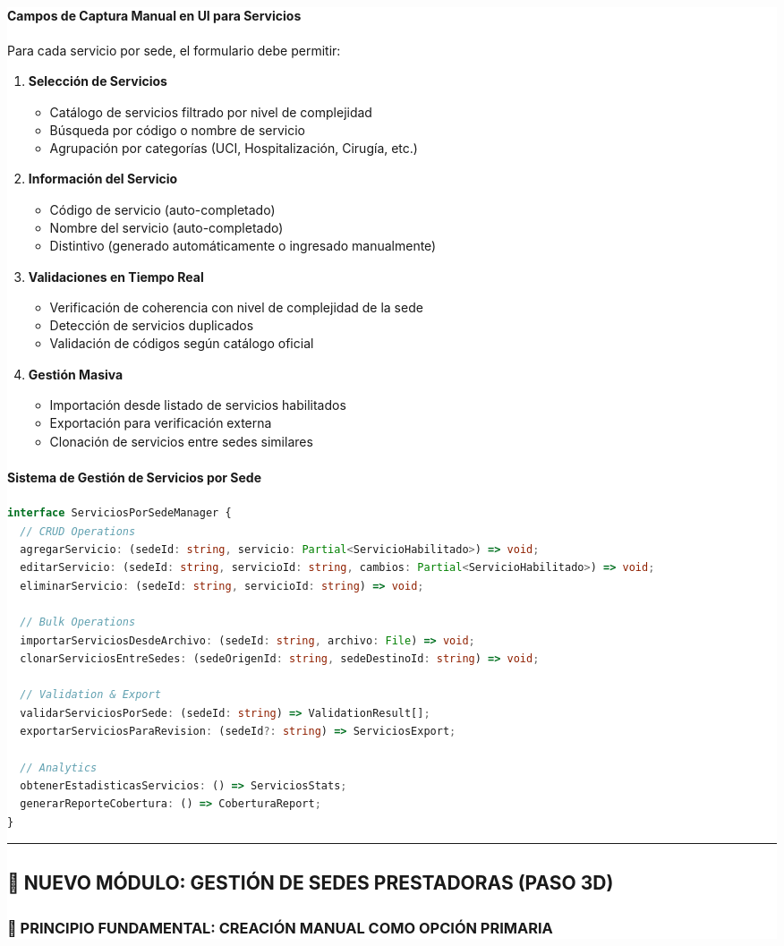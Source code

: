 #### Campos de Captura Manual en UI para Servicios
Para cada servicio por sede, el formulario debe permitir:

1. **Selección de Servicios**
   - Catálogo de servicios filtrado por nivel de complejidad
   - Búsqueda por código o nombre de servicio
   - Agrupación por categorías (UCI, Hospitalización, Cirugía, etc.)

2. **Información del Servicio**
   - Código de servicio (auto-completado)
   - Nombre del servicio (auto-completado)
   - Distintivo (generado automáticamente o ingresado manualmente)

3. **Validaciones en Tiempo Real**
   - Verificación de coherencia con nivel de complejidad de la sede
   - Detección de servicios duplicados
   - Validación de códigos según catálogo oficial

4. **Gestión Masiva**
   - Importación desde listado de servicios habilitados
   - Exportación para verificación externa
   - Clonación de servicios entre sedes similares

#### Sistema de Gestión de Servicios por Sede
```typescript
interface ServiciosPorSedeManager {
  // CRUD Operations
  agregarServicio: (sedeId: string, servicio: Partial<ServicioHabilitado>) => void;
  editarServicio: (sedeId: string, servicioId: string, cambios: Partial<ServicioHabilitado>) => void;
  eliminarServicio: (sedeId: string, servicioId: string) => void;
  
  // Bulk Operations
  importarServiciosDesdeArchivo: (sedeId: string, archivo: File) => void;
  clonarServiciosEntreSedes: (sedeOrigenId: string, sedeDestinoId: string) => void;
  
  // Validation & Export
  validarServiciosPorSede: (sedeId: string) => ValidationResult[];
  exportarServiciosParaRevision: (sedeId?: string) => ServiciosExport;
  
  // Analytics
  obtenerEstadisticasServicios: () => ServiciosStats;
  generarReporteCobertura: () => CoberturaReport;
}
```

---

## 🏢 NUEVO MÓDULO: GESTIÓN DE SEDES PRESTADORAS (PASO 3D)

### 🎯 PRINCIPIO FUNDAMENTAL: CREACIÓN MANUAL COMO OPCIÓN PRIMARIA
